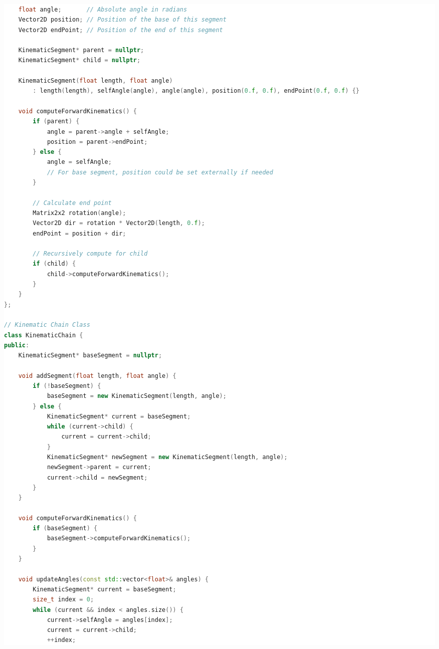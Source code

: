 ```cpp
    float angle;       // Absolute angle in radians
    Vector2D position; // Position of the base of this segment
    Vector2D endPoint; // Position of the end of this segment

    KinematicSegment* parent = nullptr;
    KinematicSegment* child = nullptr;

    KinematicSegment(float length, float angle)
        : length(length), selfAngle(angle), angle(angle), position(0.f, 0.f), endPoint(0.f, 0.f) {}

    void computeForwardKinematics() {
        if (parent) {
            angle = parent->angle + selfAngle;
            position = parent->endPoint;
        } else {
            angle = selfAngle;
            // For base segment, position could be set externally if needed
        }

        // Calculate end point
        Matrix2x2 rotation(angle);
        Vector2D dir = rotation * Vector2D(length, 0.f);
        endPoint = position + dir;

        // Recursively compute for child
        if (child) {
            child->computeForwardKinematics();
        }
    }
};

// Kinematic Chain Class
class KinematicChain {
public:
    KinematicSegment* baseSegment = nullptr;

    void addSegment(float length, float angle) {
        if (!baseSegment) {
            baseSegment = new KinematicSegment(length, angle);
        } else {
            KinematicSegment* current = baseSegment;
            while (current->child) {
                current = current->child;
            }
            KinematicSegment* newSegment = new KinematicSegment(length, angle);
            newSegment->parent = current;
            current->child = newSegment;
        }
    }

    void computeForwardKinematics() {
        if (baseSegment) {
            baseSegment->computeForwardKinematics();
        }
    }

    void updateAngles(const std::vector<float>& angles) {
        KinematicSegment* current = baseSegment;
        size_t index = 0;
        while (current && index < angles.size()) {
            current->selfAngle = angles[index];
            current = current->child;
            ++index;
```